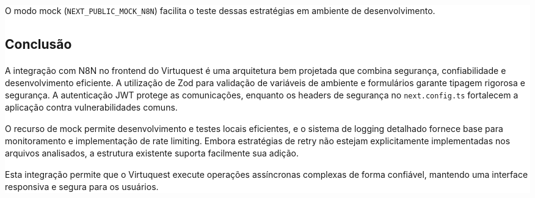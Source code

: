 O modo mock (`NEXT_PUBLIC_MOCK_N8N`) facilita o teste dessas estratégias em
ambiente de desenvolvimento.

## Conclusão

A integração com N8N no frontend do Virtuquest é uma arquitetura bem projetada
que combina segurança, confiabilidade e desenvolvimento eficiente. A utilização
de Zod para validação de variáveis de ambiente e formulários garante tipagem
rigorosa e segurança. A autenticação JWT protege as comunicações, enquanto os
headers de segurança no `next.config.ts` fortalecem a aplicação contra
vulnerabilidades comuns.

O recurso de mock permite desenvolvimento e testes locais eficientes, e o
sistema de logging detalhado fornece base para monitoramento e implementação de
rate limiting. Embora estratégias de retry não estejam explicitamente
implementadas nos arquivos analisados, a estrutura existente suporta facilmente
sua adição.

Esta integração permite que o Virtuquest execute operações assíncronas complexas
de forma confiável, mantendo uma interface responsiva e segura para os usuários.
